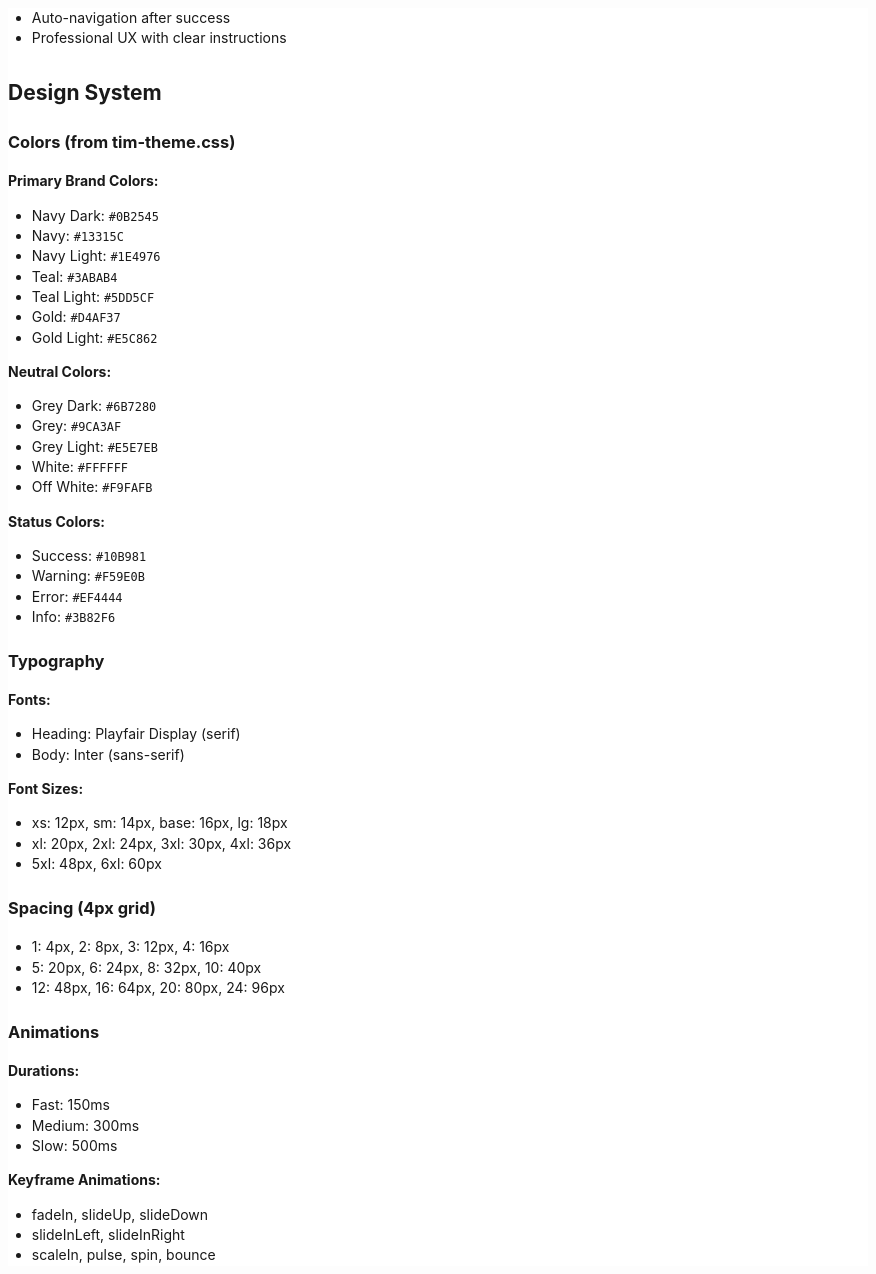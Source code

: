   - Auto-navigation after success
  - Professional UX with clear instructions

## Design System

### Colors (from tim-theme.css)

**Primary Brand Colors:**
- Navy Dark: `#0B2545`
- Navy: `#13315C`
- Navy Light: `#1E4976`
- Teal: `#3ABAB4`
- Teal Light: `#5DD5CF`
- Gold: `#D4AF37`
- Gold Light: `#E5C862`

**Neutral Colors:**
- Grey Dark: `#6B7280`
- Grey: `#9CA3AF`
- Grey Light: `#E5E7EB`
- White: `#FFFFFF`
- Off White: `#F9FAFB`

**Status Colors:**
- Success: `#10B981`
- Warning: `#F59E0B`
- Error: `#EF4444`
- Info: `#3B82F6`

### Typography

**Fonts:**
- Heading: Playfair Display (serif)
- Body: Inter (sans-serif)

**Font Sizes:**
- xs: 12px, sm: 14px, base: 16px, lg: 18px
- xl: 20px, 2xl: 24px, 3xl: 30px, 4xl: 36px
- 5xl: 48px, 6xl: 60px

### Spacing (4px grid)
- 1: 4px, 2: 8px, 3: 12px, 4: 16px
- 5: 20px, 6: 24px, 8: 32px, 10: 40px
- 12: 48px, 16: 64px, 20: 80px, 24: 96px

### Animations

**Durations:**
- Fast: 150ms
- Medium: 300ms
- Slow: 500ms

**Keyframe Animations:**
- fadeIn, slideUp, slideDown
- slideInLeft, slideInRight
- scaleIn, pulse, spin, bounce
